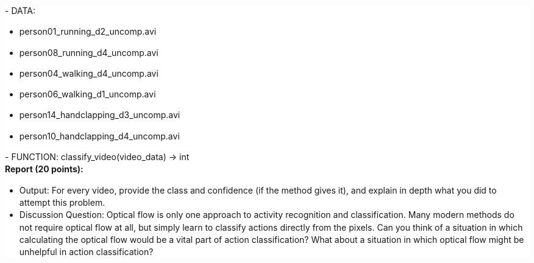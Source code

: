 \- DATA:

-   person01_running_d2_uncomp.avi

-   person08_running_d4_uncomp.avi

-   person04_walking_d4_uncomp.avi

-   person06_walking_d1_uncomp.avi

-   person14_handclapping_d3_uncomp.avi

-   person10_handclapping_d4_uncomp.avi

\- FUNCTION: classify_video(video_data) -\> int\
**Report (20 points):**

- Output: For every video, provide the class and confidence  (if the method gives it), and explain in depth what you did to attempt this problem. 
- Discussion Question: Optical flow is only one approach to activity recognition and classification. Many modern methods do not require optical flow at all, but simply learn to classify actions directly from the pixels. Can you think of a situation in which calculating the optical flow would be a vital part of action classification? What about a situation in which optical flow might be unhelpful in action classification? 
